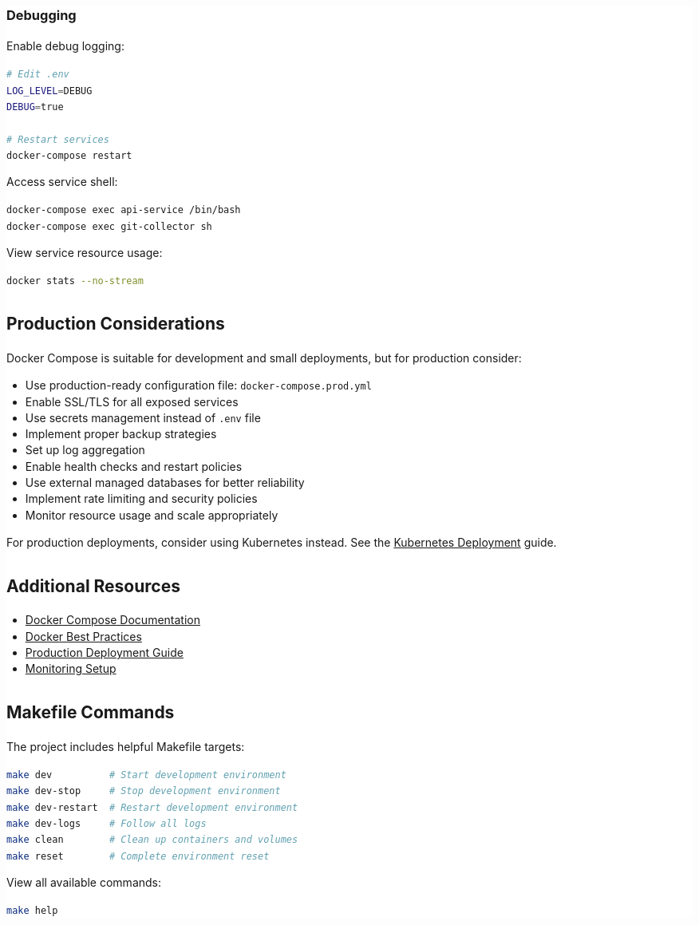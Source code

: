 ### Debugging

Enable debug logging:

```bash
# Edit .env
LOG_LEVEL=DEBUG
DEBUG=true

# Restart services
docker-compose restart
```

Access service shell:

```bash
docker-compose exec api-service /bin/bash
docker-compose exec git-collector sh
```

View service resource usage:

```bash
docker stats --no-stream
```

## Production Considerations

Docker Compose is suitable for development and small deployments, but for production consider:

- Use production-ready configuration file: `docker-compose.prod.yml`
- Enable SSL/TLS for all exposed services
- Use secrets management instead of `.env` file
- Implement proper backup strategies
- Set up log aggregation
- Enable health checks and restart policies
- Use external managed databases for better reliability
- Implement rate limiting and security policies
- Monitor resource usage and scale appropriately

For production deployments, consider using Kubernetes instead. See the [Kubernetes Deployment](kubernetes.md) guide.

## Additional Resources

- [Docker Compose Documentation](https://docs.docker.com/compose/)
- [Docker Best Practices](https://docs.docker.com/develop/dev-best-practices/)
- [Production Deployment Guide](production.md)
- [Monitoring Setup](monitoring.md)

## Makefile Commands

The project includes helpful Makefile targets:

```bash
make dev          # Start development environment
make dev-stop     # Stop development environment
make dev-restart  # Restart development environment
make dev-logs     # Follow all logs
make clean        # Clean up containers and volumes
make reset        # Complete environment reset
```

View all available commands:

```bash
make help
```
